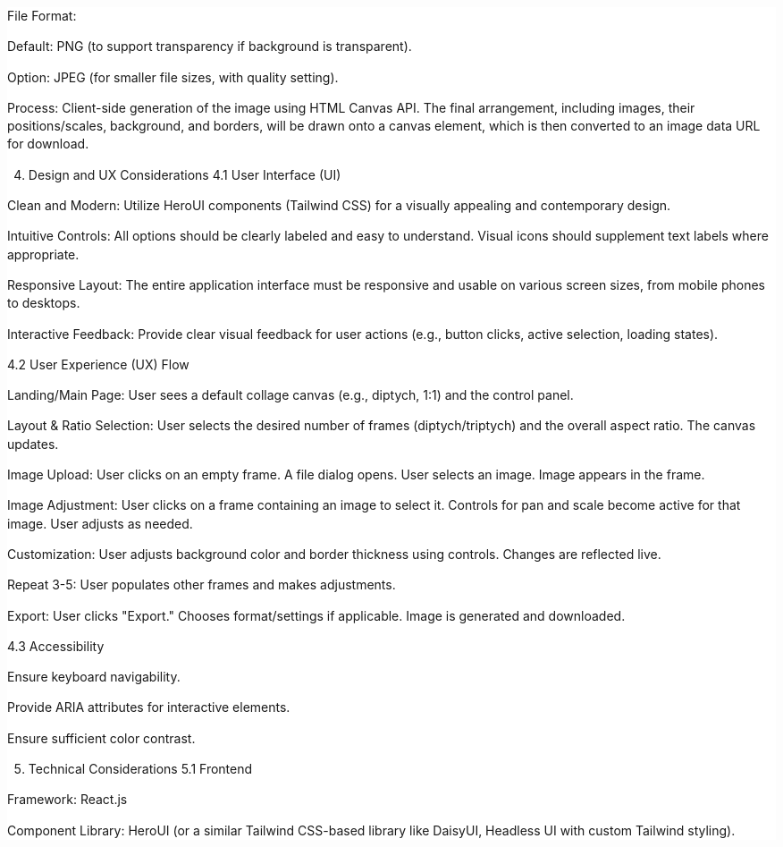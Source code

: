 File Format:

Default: PNG (to support transparency if background is transparent).

Option: JPEG (for smaller file sizes, with quality setting).

Process: Client-side generation of the image using HTML Canvas API. The final arrangement, including images, their positions/scales, background, and borders, will be drawn onto a canvas element, which is then converted to an image data URL for download.

4. Design and UX Considerations
4.1 User Interface (UI)

Clean and Modern: Utilize HeroUI components (Tailwind CSS) for a visually appealing and contemporary design.

Intuitive Controls: All options should be clearly labeled and easy to understand. Visual icons should supplement text labels where appropriate.

Responsive Layout: The entire application interface must be responsive and usable on various screen sizes, from mobile phones to desktops.

Interactive Feedback: Provide clear visual feedback for user actions (e.g., button clicks, active selection, loading states).

4.2 User Experience (UX) Flow

Landing/Main Page: User sees a default collage canvas (e.g., diptych, 1:1) and the control panel.

Layout & Ratio Selection: User selects the desired number of frames (diptych/triptych) and the overall aspect ratio. The canvas updates.

Image Upload: User clicks on an empty frame. A file dialog opens. User selects an image. Image appears in the frame.

Image Adjustment: User clicks on a frame containing an image to select it. Controls for pan and scale become active for that image. User adjusts as needed.

Customization: User adjusts background color and border thickness using controls. Changes are reflected live.

Repeat 3-5: User populates other frames and makes adjustments.

Export: User clicks "Export." Chooses format/settings if applicable. Image is generated and downloaded.

4.3 Accessibility

Ensure keyboard navigability.

Provide ARIA attributes for interactive elements.

Ensure sufficient color contrast.

5. Technical Considerations
5.1 Frontend

Framework: React.js

Component Library: HeroUI (or a similar Tailwind CSS-based library like DaisyUI, Headless UI with custom Tailwind styling).

